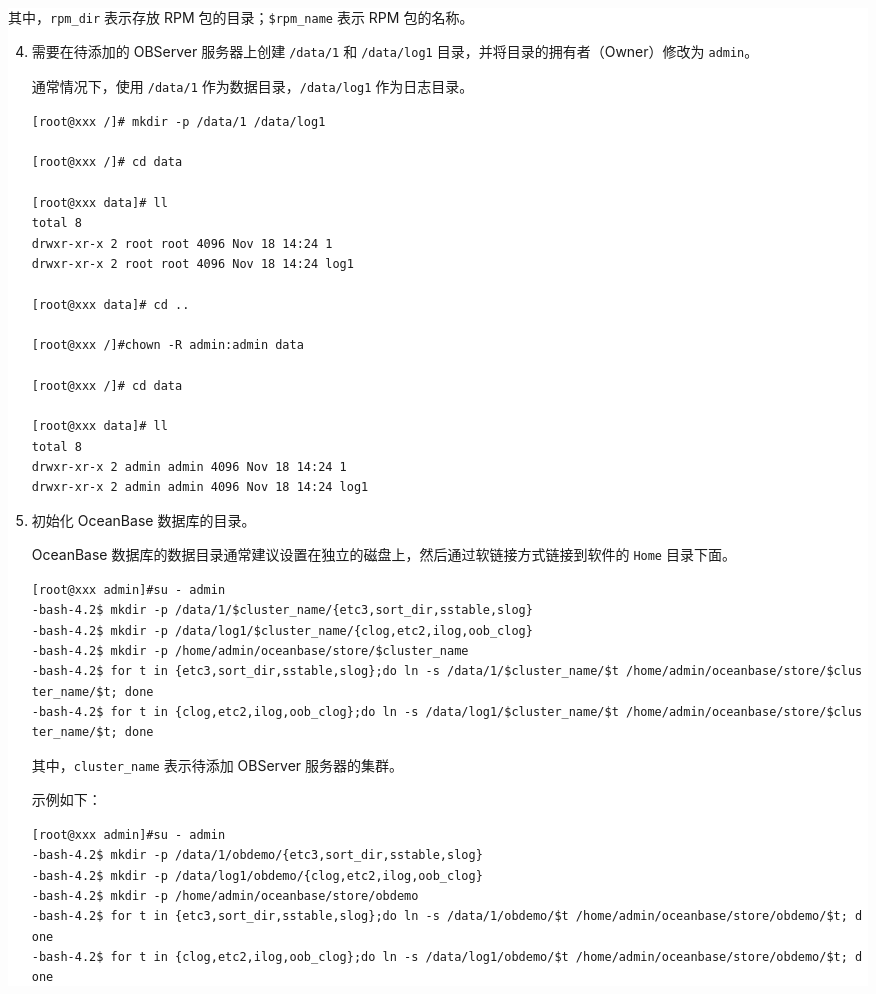    其中，`rpm_dir` 表示存放 RPM 包的目录；`$rpm_name` 表示 RPM 包的名称。

4. 需要在待添加的 OBServer 服务器上创建 `/data/1` 和 `/data/log1` 目录，并将目录的拥有者（Owner）修改为 `admin`。

   通常情况下，使用 `/data/1` 作为数据目录，`/data/log1` 作为日志目录。

   ```shell
   [root@xxx /]# mkdir -p /data/1 /data/log1

   [root@xxx /]# cd data

   [root@xxx data]# ll
   total 8
   drwxr-xr-x 2 root root 4096 Nov 18 14:24 1
   drwxr-xr-x 2 root root 4096 Nov 18 14:24 log1

   [root@xxx data]# cd ..

   [root@xxx /]#chown -R admin:admin data
 
   [root@xxx /]# cd data

   [root@xxx data]# ll
   total 8
   drwxr-xr-x 2 admin admin 4096 Nov 18 14:24 1
   drwxr-xr-x 2 admin admin 4096 Nov 18 14:24 log1
   ```

5. 初始化 OceanBase 数据库的目录。

   OceanBase 数据库的数据目录通常建议设置在独立的磁盘上，然后通过软链接方式链接到软件的 `Home` 目录下面。

   ```shell
   [root@xxx admin]#su - admin
   -bash-4.2$ mkdir -p /data/1/$cluster_name/{etc3,sort_dir,sstable,slog} 
   -bash-4.2$ mkdir -p /data/log1/$cluster_name/{clog,etc2,ilog,oob_clog} 
   -bash-4.2$ mkdir -p /home/admin/oceanbase/store/$cluster_name
   -bash-4.2$ for t in {etc3,sort_dir,sstable,slog};do ln -s /data/1/$cluster_name/$t /home/admin/oceanbase/store/$cluster_name/$t; done
   -bash-4.2$ for t in {clog,etc2,ilog,oob_clog};do ln -s /data/log1/$cluster_name/$t /home/admin/oceanbase/store/$cluster_name/$t; done
   ```

   其中，`cluster_name` 表示待添加 OBServer 服务器的集群。

   示例如下：

   ```shell
   [root@xxx admin]#su - admin
   -bash-4.2$ mkdir -p /data/1/obdemo/{etc3,sort_dir,sstable,slog} 
   -bash-4.2$ mkdir -p /data/log1/obdemo/{clog,etc2,ilog,oob_clog} 
   -bash-4.2$ mkdir -p /home/admin/oceanbase/store/obdemo
   -bash-4.2$ for t in {etc3,sort_dir,sstable,slog};do ln -s /data/1/obdemo/$t /home/admin/oceanbase/store/obdemo/$t; done
   -bash-4.2$ for t in {clog,etc2,ilog,oob_clog};do ln -s /data/log1/obdemo/$t /home/admin/oceanbase/store/obdemo/$t; done
   ```
